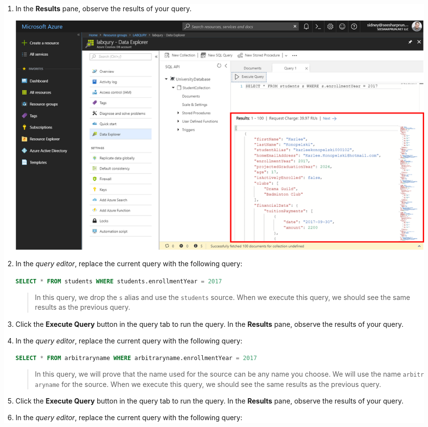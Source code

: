 1. In the **Results** pane, observe the results of your query.

    ![Query results](media/query_results.png)

1. In the *query editor*, replace the current query with the following query:

    ```sql
    SELECT * FROM students WHERE students.enrollmentYear = 2017
    ```

    > In this query, we drop the ``s`` alias and use the ``students`` source. When we execute this query, we should see the same results as the previous query.

1. Click the **Execute Query** button in the query tab to run the query. In the **Results** pane, observe the results of your query.

1. In the *query editor*, replace the current query with the following query:

    ```sql
    SELECT * FROM arbitraryname WHERE arbitraryname.enrollmentYear = 2017
    ```

    > In this query, we will prove that the name used for the source can be any name you choose. We will use the name ``arbitraryname`` for the source. When we execute this query, we should see the same results as the previous query.

1. Click the **Execute Query** button in the query tab to run the query. In the **Results** pane, observe the results of your query.

1. In the *query editor*, replace the current query with the following query:

